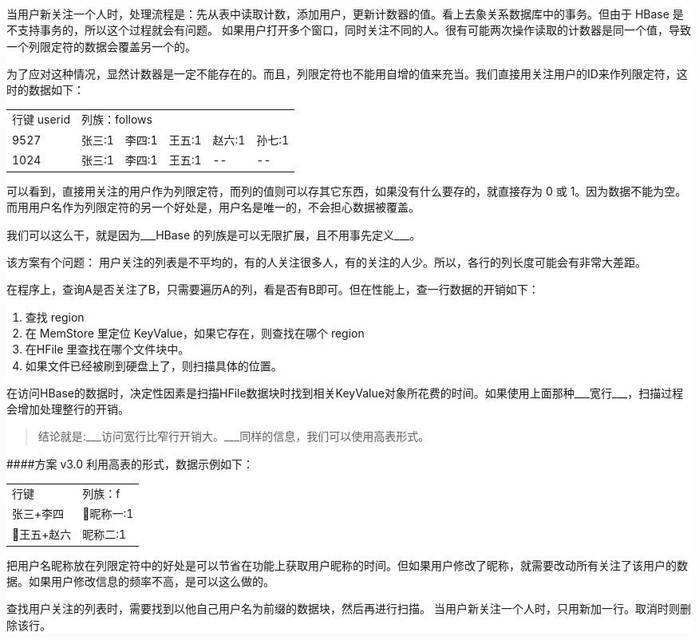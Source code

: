 当用户新关注一个人时，处理流程是：先从表中读取计数，添加用户，更新计数器的值。看上去象关系数据库中的事务。但由于 HBase 是不支持事务的，所以这个过程就会有问题。
如果用户打开多个窗口，同时关注不同的人。很有可能两次操作读取的计数器是同一个值，导致一个列限定符的数据会覆盖另一个的。

为了应对这种情况，显然计数器是一定不能存在的。而且，列限定符也不能用自增的值来充当。我们直接用关注用户的ID来作列限定符，这时的数据如下：

<table>
    <tr>
        <td>行键 userid</td>
        <td colspan=5>列族：follows</td>
    </tr>
    <tr>
   <td>9527</td> <td>张三:1</td>    <td>李四:1</td>    <td> 王五:1</td>    <td>赵六:1</td>    <td>孙七:1</td>
    </tr>
    <tr>
   <td>1024</td> <td>张三:1</td>    <td>李四:1</td>    <td>王五:1</td> <td> --</td><td> --</td>
    </tr>
</table>

可以看到，直接用关注的用户作为列限定符，而列的值则可以存其它东西，如果没有什么要存的，就直接存为 0 或 1。因为数据不能为空。而用用户名作为列限定符的另一个好处是，用户名是唯一的，不会担心数据被覆盖。

我们可以这么干，就是因为___HBase 的列族是可以无限扩展，且不用事先定义___。

该方案有个问题：
用户关注的列表是不平均的，有的人关注很多人，有的关注的人少。所以，各行的列长度可能会有非常大差距。

在程序上，查询A是否关注了B，只需要遍历A的列，看是否有B即可。但在性能上，查一行数据的开销如下：
1. 查找 region
2. 在 MemStore 里定位 KeyValue，如果它存在，则查找在哪个 region
3. 在HFile 里查找在哪个文件块中。
4. 如果文件已经被刷到硬盘上了，则扫描具体的位置。

在访问HBase的数据时，决定性因素是扫描HFile数据块时找到相关KeyValue对象所花费的时间。如果使用上面那种___宽行___，扫描过程会增加处理整行的开销。
>结论就是:___访问宽行比窄行开销大。___同样的信息，我们可以使用高表形式。

####方案 v3.0
利用高表的形式，数据示例如下：

<table>
    <tr>
        <td>行键</td>
        <td colspan=1>列族：f</td>
    </tr>
    <tr>
   <td>张三+李四</td> <td>昵称一:1</td>
    </tr>
    <tr>
   <td>王五+赵六</td> <td>昵称二:1</td>
    </tr>
</table>

把用户名昵称放在列限定符中的好处是可以节省在功能上获取用户昵称的时间。但如果用户修改了昵称，就需要改动所有关注了该用户的数据。如果用户修改信息的频率不高，是可以这么做的。

查找用户关注的列表时，需要找到以他自己用户名为前缀的数据块，然后再进行扫描。
当用户新关注一个人时，只用新加一行。取消时则删除该行。
